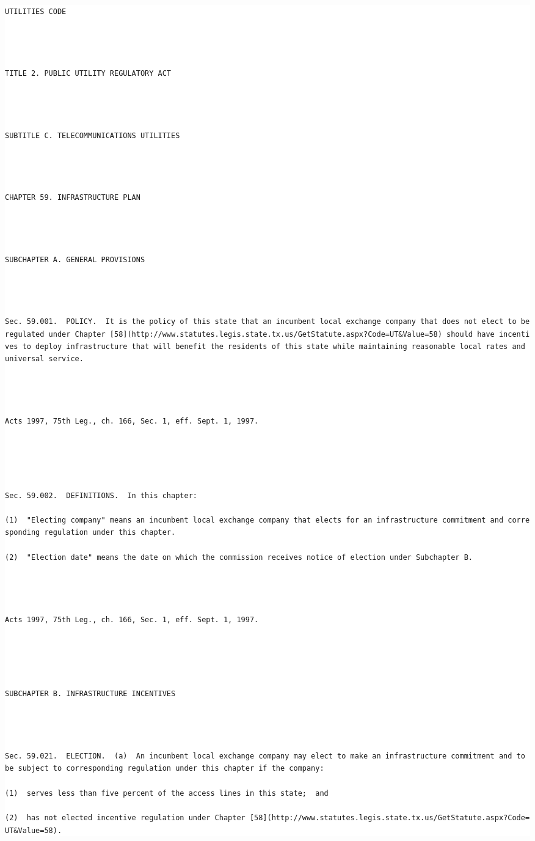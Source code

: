 ﻿
    
    
    	
    					
    
    
    UTILITIES CODE
    
      
    
    
    TITLE 2. PUBLIC UTILITY REGULATORY ACT
    
      
    
    
    SUBTITLE C. TELECOMMUNICATIONS UTILITIES
    
      
    
    
    CHAPTER 59. INFRASTRUCTURE PLAN
    
      
    
    
    SUBCHAPTER A. GENERAL PROVISIONS
    
      
    
    
    Sec. 59.001.  POLICY.  It is the policy of this state that an incumbent local exchange company that does not elect to be regulated under Chapter [58](http://www.statutes.legis.state.tx.us/GetStatute.aspx?Code=UT&Value=58) should have incentives to deploy infrastructure that will benefit the residents of this state while maintaining reasonable local rates and universal service.
    
    
    
    
    Acts 1997, 75th Leg., ch. 166, Sec. 1, eff. Sept. 1, 1997.
    
    
    
    
    
    Sec. 59.002.  DEFINITIONS.  In this chapter:
    
    (1)  "Electing company" means an incumbent local exchange company that elects for an infrastructure commitment and corresponding regulation under this chapter.
    
    (2)  "Election date" means the date on which the commission receives notice of election under Subchapter B.
    
    
    
    
    Acts 1997, 75th Leg., ch. 166, Sec. 1, eff. Sept. 1, 1997.
    
    
    
    
    
    SUBCHAPTER B. INFRASTRUCTURE INCENTIVES
    
      
    
    
    Sec. 59.021.  ELECTION.  (a)  An incumbent local exchange company may elect to make an infrastructure commitment and to be subject to corresponding regulation under this chapter if the company:
    
    (1)  serves less than five percent of the access lines in this state;  and
    
    (2)  has not elected incentive regulation under Chapter [58](http://www.statutes.legis.state.tx.us/GetStatute.aspx?Code=UT&Value=58).
    